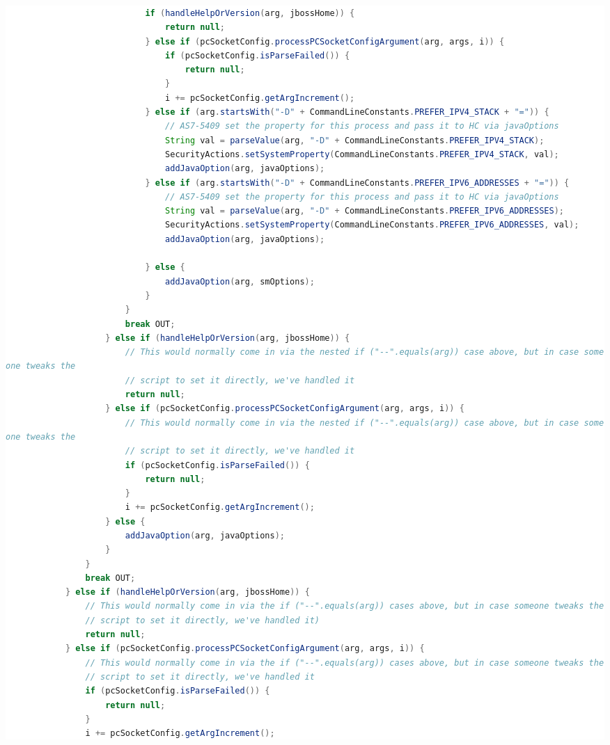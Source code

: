 ```java
                            if (handleHelpOrVersion(arg, jbossHome)) {
                                return null;
                            } else if (pcSocketConfig.processPCSocketConfigArgument(arg, args, i)) {
                                if (pcSocketConfig.isParseFailed()) {
                                    return null;
                                }
                                i += pcSocketConfig.getArgIncrement();
                            } else if (arg.startsWith("-D" + CommandLineConstants.PREFER_IPV4_STACK + "=")) {
                                // AS7-5409 set the property for this process and pass it to HC via javaOptions
                                String val = parseValue(arg, "-D" + CommandLineConstants.PREFER_IPV4_STACK);
                                SecurityActions.setSystemProperty(CommandLineConstants.PREFER_IPV4_STACK, val);
                                addJavaOption(arg, javaOptions);
                            } else if (arg.startsWith("-D" + CommandLineConstants.PREFER_IPV6_ADDRESSES + "=")) {
                                // AS7-5409 set the property for this process and pass it to HC via javaOptions
                                String val = parseValue(arg, "-D" + CommandLineConstants.PREFER_IPV6_ADDRESSES);
                                SecurityActions.setSystemProperty(CommandLineConstants.PREFER_IPV6_ADDRESSES, val);
                                addJavaOption(arg, javaOptions);

                            } else {
                                addJavaOption(arg, smOptions);
                            }
                        }
                        break OUT;
                    } else if (handleHelpOrVersion(arg, jbossHome)) {
                        // This would normally come in via the nested if ("--".equals(arg)) case above, but in case someone tweaks the
                        // script to set it directly, we've handled it
                        return null;
                    } else if (pcSocketConfig.processPCSocketConfigArgument(arg, args, i)) {
                        // This would normally come in via the nested if ("--".equals(arg)) case above, but in case someone tweaks the
                        // script to set it directly, we've handled it
                        if (pcSocketConfig.isParseFailed()) {
                            return null;
                        }
                        i += pcSocketConfig.getArgIncrement();
                    } else {
                        addJavaOption(arg, javaOptions);
                    }
                }
                break OUT;
            } else if (handleHelpOrVersion(arg, jbossHome)) {
                // This would normally come in via the if ("--".equals(arg)) cases above, but in case someone tweaks the
                // script to set it directly, we've handled it)
                return null;
            } else if (pcSocketConfig.processPCSocketConfigArgument(arg, args, i)) {
                // This would normally come in via the if ("--".equals(arg)) cases above, but in case someone tweaks the
                // script to set it directly, we've handled it
                if (pcSocketConfig.isParseFailed()) {
                    return null;
                }
                i += pcSocketConfig.getArgIncrement();
```